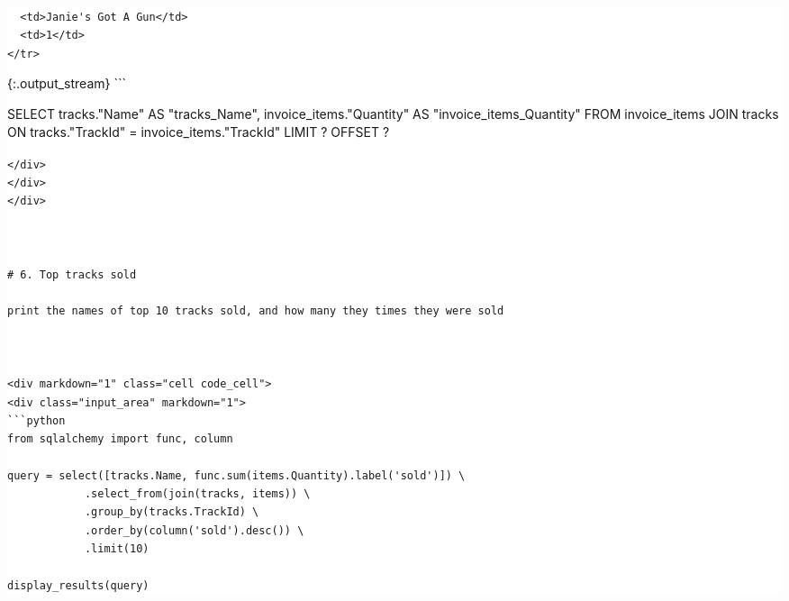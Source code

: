       <td>Janie's Got A Gun</td>
      <td>1</td>
    </tr>
  </tbody>
</table>
</div>
</div>

</div>
</div>
<div class="output_wrapper" markdown="1">
<div class="output_subarea" markdown="1">
{:.output_stream}
```

SELECT tracks."Name" AS "tracks_Name", invoice_items."Quantity" AS "invoice_items_Quantity" 
FROM invoice_items JOIN tracks ON tracks."TrackId" = invoice_items."TrackId"
 LIMIT ? OFFSET ?

```
</div>
</div>
</div>



# 6. Top tracks sold

print the names of top 10 tracks sold, and how many they times they were sold



<div markdown="1" class="cell code_cell">
<div class="input_area" markdown="1">
```python
from sqlalchemy import func, column

query = select([tracks.Name, func.sum(items.Quantity).label('sold')]) \
            .select_from(join(tracks, items)) \
            .group_by(tracks.TrackId) \
            .order_by(column('sold').desc()) \
            .limit(10)

display_results(query)

```
</div>

<div class="output_wrapper" markdown="1">
<div class="output_subarea" markdown="1">

<div markdown="0" class="output output_html">
<div>
<style scoped>
    .dataframe tbody tr th:only-of-type {
        vertical-align: middle;
    }
